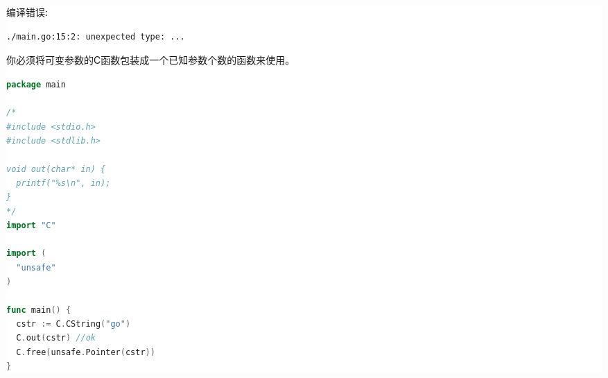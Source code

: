 编译错误:

    ./main.go:15:2: unexpected type: ...

你必须将可变参数的C函数包装成一个已知参数个数的函数来使用。

```go
package main

/*
#include <stdio.h>
#include <stdlib.h>

void out(char* in) {
  printf("%s\n", in);
}
*/
import "C"

import (
  "unsafe"
)

func main() {
  cstr := C.CString("go")
  C.out(cstr) //ok
  C.free(unsafe.Pointer(cstr))
}
```
